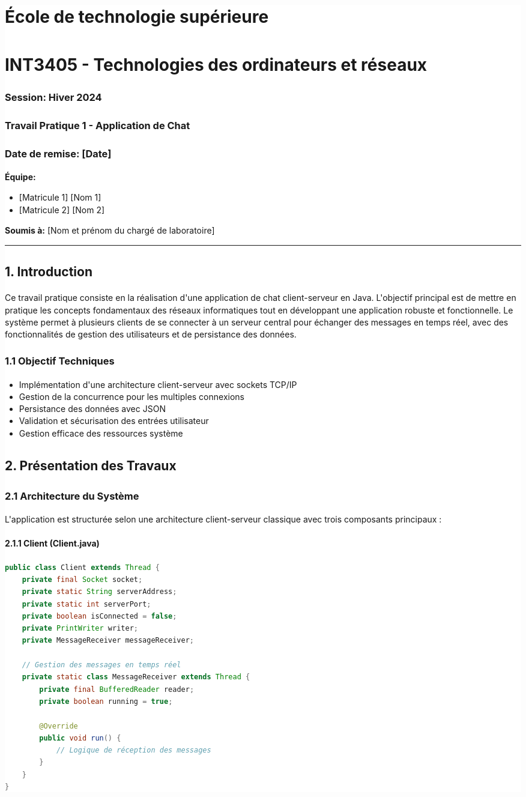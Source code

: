 # École de technologie supérieure
# INT3405 - Technologies des ordinateurs et réseaux
### Session: Hiver 2024
### Travail Pratique 1 - Application de Chat
### Date de remise: [Date]

**Équipe:**
- [Matricule 1] [Nom 1]
- [Matricule 2] [Nom 2]

**Soumis à:** [Nom et prénom du chargé de laboratoire]

---

## 1. Introduction

Ce travail pratique consiste en la réalisation d'une application de chat client-serveur en Java. L'objectif principal est de mettre en pratique les concepts fondamentaux des réseaux informatiques tout en développant une application robuste et fonctionnelle. Le système permet à plusieurs clients de se connecter à un serveur central pour échanger des messages en temps réel, avec des fonctionnalités de gestion des utilisateurs et de persistance des données.

### 1.1 Objectif Techniques
- Implémentation d'une architecture client-serveur avec sockets TCP/IP
- Gestion de la concurrence pour les multiples connexions
- Persistance des données avec JSON
- Validation et sécurisation des entrées utilisateur
- Gestion efficace des ressources système

## 2. Présentation des Travaux

### 2.1 Architecture du Système

L'application est structurée selon une architecture client-serveur classique avec trois composants principaux :

#### 2.1.1 Client (Client.java)
```java
public class Client extends Thread {
    private final Socket socket;
    private static String serverAddress;
    private static int serverPort;
    private boolean isConnected = false;
    private PrintWriter writer;
    private MessageReceiver messageReceiver;
    
    // Gestion des messages en temps réel
    private static class MessageReceiver extends Thread {
        private final BufferedReader reader;
        private boolean running = true;
        
        @Override
        public void run() {
            // Logique de réception des messages
        }
    }
}
```
